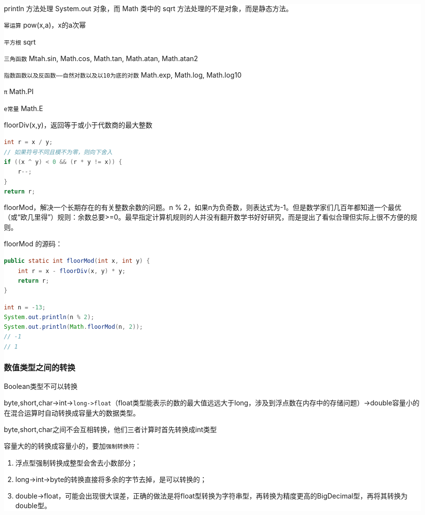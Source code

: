 println 方法处理 System.out 对象，而 Math 类中的 sqrt 方法处理的不是对象，而是静态方法。

`幂运算` pow(x,a)，x的a次幂

`平方根` sqrt

`三角函数` Mtah.sin, Math.cos, Math.tan, Math.atan, Math.atan2

`指数函数以及反函数——自然对数以及以10为底的对数` Math.exp, Math.log, Math.log10

`π` Math.PI

`e常量` Math.E

floorDiv(x,y)，返回等于或小于代数商的最大整数

```java
int r = x / y;
// 如果符号不同且模不为零，则向下舍入
if ((x ^ y) < 0 && (r * y != x)) {
    r--;
}
return r;
```

floorMod，解决一个长期存在的有关整数余数的问题。n % 2，如果n为负奇数，则表达式为-1。但是数学家们几百年都知道一个最优（或“欧几里得”）规则：余数总要&gt;=0。最早指定计算机规则的人并没有翻开数学书好好研究，而是提出了看似合理但实际上很不方便的规则。

floorMod 的源码：

```java
public static int floorMod(int x, int y) {
    int r = x - floorDiv(x, y) * y;
    return r;
}
```

```java
int n = -13;
System.out.println(n % 2);
System.out.println(Math.floorMod(n, 2));
// -1
// 1
```

### 数值类型之间的转换

Boolean类型不可以转换

byte,short,char->int->`long->float`（float类型能表示的数的最大值远远大于long，涉及到浮点数在内存中的存储问题）-&gt;double容量小的在混合运算时自动转换成容量大的数据类型。

byte,short,char之间不会互相转换，他们三者计算时首先转换成int类型

容量大的的转换成容量小的，要加`强制转换符`：

1. 浮点型强制转换成整型会舍去小数部分；

2. long-&gt;int-&gt;byte的转换直接将多余的字节去掉，是可以转换的；

3. double-&gt;float，可能会出现很大误差，正确的做法是将float型转换为字符串型，再转换为精度更高的BigDecimal型，再将其转换为double型。
